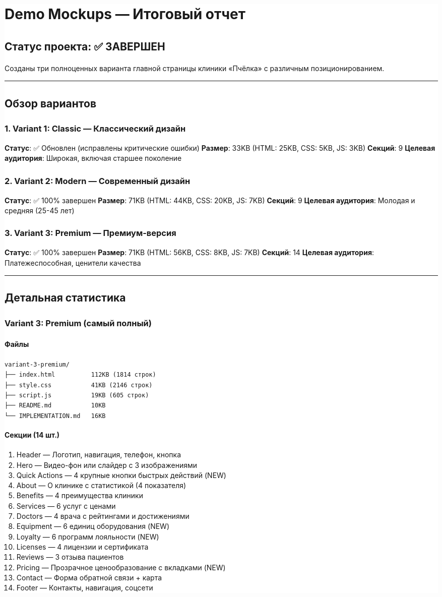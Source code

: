 # Demo Mockups — Итоговый отчет

## Статус проекта: ✅ ЗАВЕРШЕН

Созданы три полноценных варианта главной страницы клиники «Пчёлка» с различным позиционированием.

---

## Обзор вариантов

### 1. Variant 1: Classic — Классический дизайн
**Статус**: ✅ Обновлен (исправлены критические ошибки)
**Размер**: 33KB (HTML: 25KB, CSS: 5KB, JS: 3KB)
**Секций**: 9
**Целевая аудитория**: Широкая, включая старшее поколение

### 2. Variant 2: Modern — Современный дизайн
**Статус**: ✅ 100% завершен
**Размер**: 71KB (HTML: 44KB, CSS: 20KB, JS: 7KB)
**Секций**: 9
**Целевая аудитория**: Молодая и средняя (25-45 лет)

### 3. Variant 3: Premium — Премиум-версия
**Статус**: ✅ 100% завершен
**Размер**: 71KB (HTML: 56KB, CSS: 8KB, JS: 7KB)
**Секций**: 14
**Целевая аудитория**: Платежеспособная, ценители качества

---

## Детальная статистика

### Variant 3: Premium (самый полный)

#### Файлы
```
variant-3-premium/
├── index.html          112KB (1814 строк)
├── style.css           41KB (2146 строк)
├── script.js           19KB (605 строк)
├── README.md           10KB
└── IMPLEMENTATION.md   16KB
```

#### Секции (14 шт.)
1. Header — Логотип, навигация, телефон, кнопка
2. Hero — Видео-фон или слайдер с 3 изображениями
3. Quick Actions — 4 крупные кнопки быстрых действий (NEW)
4. About — О клинике с статистикой (4 показателя)
5. Benefits — 4 преимущества клиники
6. Services — 6 услуг с ценами
7. Doctors — 4 врача с рейтингами и достижениями
8. Equipment — 6 единиц оборудования (NEW)
9. Loyalty — 6 программ лояльности (NEW)
10. Licenses — 4 лицензии и сертификата
11. Reviews — 3 отзыва пациентов
12. Pricing — Прозрачное ценообразование с вкладками (NEW)
13. Contact — Форма обратной связи + карта
14. Footer — Контакты, навигация, соцсети
